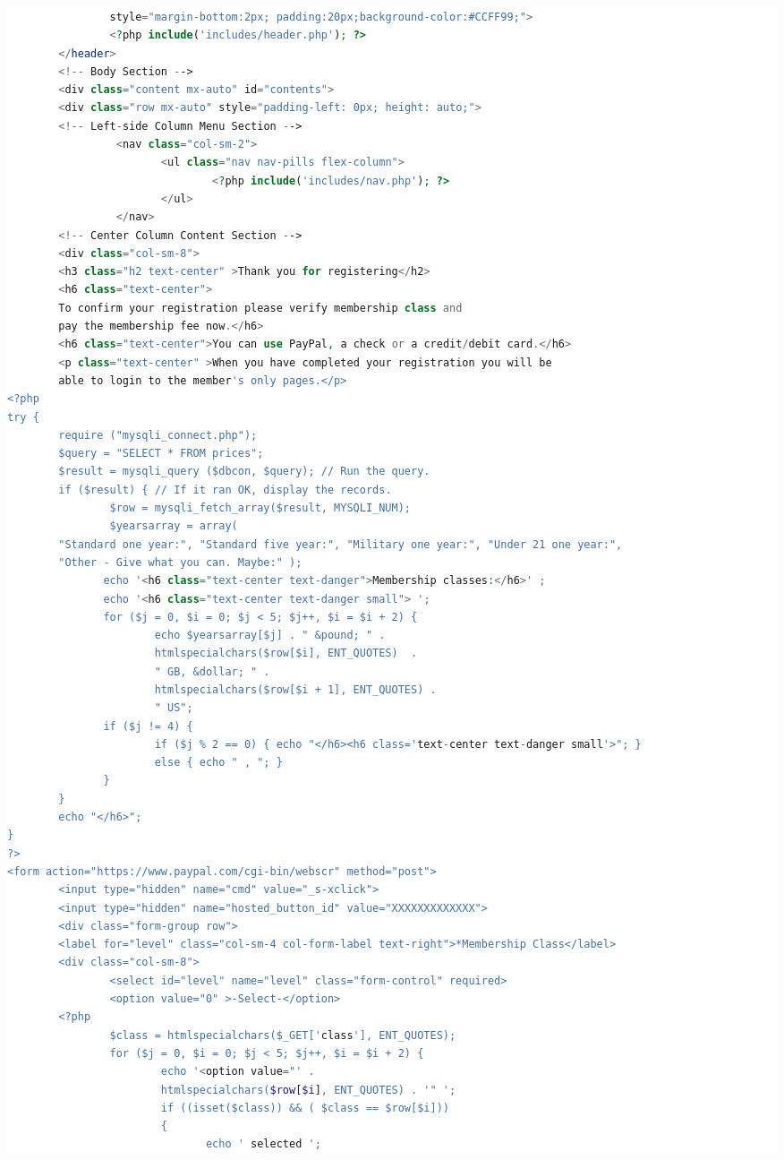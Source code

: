 ```php
                style="margin-bottom:2px; padding:20px;background-color:#CCFF99;">
                <?php include('includes/header.php'); ?>
        </header>
        <!-- Body Section -->
        <div class="content mx-auto" id="contents">
        <div class="row mx-auto" style="padding-left: 0px; height: auto;">
        <!-- Left-side Column Menu Section -->
                 <nav class="col-sm-2">
                        <ul class="nav nav-pills flex-column">
                                <?php include('includes/nav.php'); ?>
                        </ul>
                 </nav>
        <!-- Center Column Content Section -->
        <div class="col-sm-8">
        <h3 class="h2 text-center" >Thank you for registering</h2>
        <h6 class="text-center">
        To confirm your registration please verify membership class and
        pay the membership fee now.</h6>
        <h6 class="text-center">You can use PayPal, a check or a credit/debit card.</h6>
        <p class="text-center" >When you have completed your registration you will be
        able to login to the member's only pages.</p>
<?php
try {
        require ("mysqli_connect.php");
        $query = "SELECT * FROM prices";
        $result = mysqli_query ($dbcon, $query); // Run the query.
        if ($result) { // If it ran OK, display the records.
                $row = mysqli_fetch_array($result, MYSQLI_NUM);
                $yearsarray = array(
        "Standard one year:", "Standard five year:", "Military one year:", "Under 21 one year:",
        "Other - Give what you can. Maybe:" );
               echo '<h6 class="text-center text-danger">Membership classes:</h6>' ;
               echo '<h6 class="text-center text-danger small"> ';
               for ($j = 0, $i = 0; $j < 5; $j++, $i = $i + 2) {
                       echo $yearsarray[$j] . " &pound; " .
                       htmlspecialchars($row[$i], ENT_QUOTES)  .
                       " GB, &dollar; " .
                       htmlspecialchars($row[$i + 1], ENT_QUOTES) .
                       " US";
               if ($j != 4) {
                       if ($j % 2 == 0) { echo "</h6><h6 class='text-center text-danger small'>"; }
                       else { echo " , "; }
               }
        }
        echo "</h6>";
}
?>
<form action="https://www.paypal.com/cgi-bin/webscr" method="post">
        <input type="hidden" name="cmd" value="_s-xclick">
        <input type="hidden" name="hosted_button_id" value="XXXXXXXXXXXXX">
        <div class="form-group row">
        <label for="level" class="col-sm-4 col-form-label text-right">*Membership Class</label>
        <div class="col-sm-8">
                <select id="level" name="level" class="form-control" required>
                <option value="0" >-Select-</option>
        <?php
                $class = htmlspecialchars($_GET['class'], ENT_QUOTES);
                for ($j = 0, $i = 0; $j < 5; $j++, $i = $i + 2) {
                        echo '<option value="' .
                        htmlspecialchars($row[$i], ENT_QUOTES) . '" ';
                        if ((isset($class)) && ( $class == $row[$i]))
                        {
                               echo ' selected ';
```